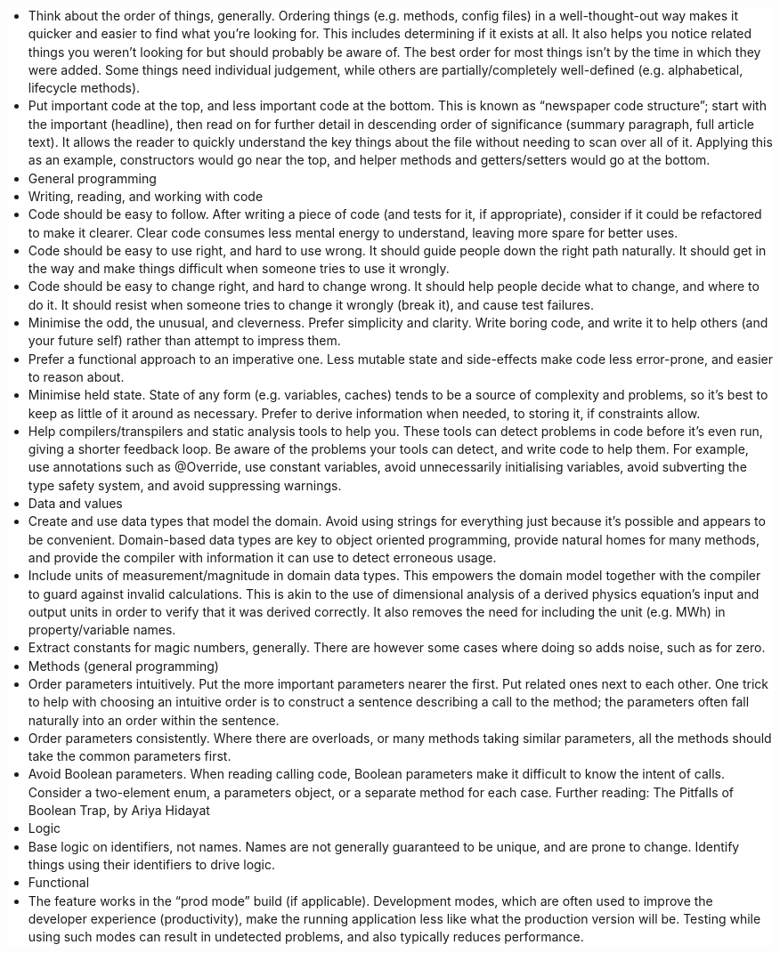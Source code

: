 - Think about the order of things, generally. Ordering things (e.g. methods, config files) in a well-thought-out way makes it quicker and easier to find what you’re looking for. This includes determining if it exists at all. It also helps you notice related things you weren’t looking for but should probably be aware of. The best order for most things isn’t by the time in which they were added. Some things need individual judgement, while others are partially/completely well-defined (e.g. alphabetical, lifecycle methods).
- Put important code at the top, and less important code at the bottom. This is known as “newspaper code structure”; start with the important (headline), then read on for further detail in descending order of significance (summary paragraph, full article text). It allows the reader to quickly understand the key things about the file without needing to scan over all of it. Applying this as an example, constructors would go near the top, and helper methods and getters/setters would go at the bottom.
- General programming
- Writing, reading, and working with code
- Code should be easy to follow. After writing a piece of code (and tests for it, if appropriate), consider if it could be refactored to make it clearer. Clear code consumes less mental energy to understand, leaving more spare for better uses.
- Code should be easy to use right, and hard to use wrong. It should guide people down the right path naturally. It should get in the way and make things difficult when someone tries to use it wrongly.
- Code should be easy to change right, and hard to change wrong. It should help people decide what to change, and where to do it. It should resist when someone tries to change it wrongly (break it), and cause test failures.
- Minimise the odd, the unusual, and cleverness. Prefer simplicity and clarity. Write boring code, and write it to help others (and your future self) rather than attempt to impress them.
- Prefer a functional approach to an imperative one. Less mutable state and side-effects make code less error-prone, and easier to reason about.
- Minimise held state. State of any form (e.g. variables, caches) tends to be a source of complexity and problems, so it’s best to keep as little of it around as necessary. Prefer to derive information when needed, to storing it, if constraints allow.
- Help compilers/transpilers and static analysis tools to help you. These tools can detect problems in code before it’s even run, giving a shorter feedback loop. Be aware of the problems your tools can detect, and write code to help them. For example, use annotations such as @Override, use constant variables, avoid unnecessarily initialising variables, avoid subverting the type safety system, and avoid suppressing warnings.
- Data and values
- Create and use data types that model the domain. Avoid using strings for everything just because it’s possible and appears to be convenient. Domain-based data types are key to object oriented programming, provide natural homes for many methods, and provide the compiler with information it can use to detect erroneous usage.
- Include units of measurement/magnitude in domain data types. This empowers the domain model together with the compiler to guard against invalid calculations. This is akin to the use of dimensional analysis of a derived physics equation’s input and output units in order to verify that it was derived correctly. It also removes the need for including the unit (e.g. MWh) in property/variable names.
- Extract constants for magic numbers, generally. There are however some cases where doing so adds noise, such as for zero.
- Methods (general programming)
- Order parameters intuitively. Put the more important parameters nearer the first. Put related ones next to each other. One trick to help with choosing an intuitive order is to construct a sentence describing a call to the method; the parameters often fall naturally into an order within the sentence.
- Order parameters consistently. Where there are overloads, or many methods taking similar parameters, all the methods should take the common parameters first.
- Avoid Boolean parameters. When reading calling code, Boolean parameters make it difficult to know the intent of calls. Consider a two-element enum, a parameters object, or a separate method for each case. Further reading: The Pitfalls of Boolean Trap, by Ariya Hidayat
- Logic
- Base logic on identifiers, not names. Names are not generally guaranteed to be unique, and are prone to change. Identify things using their identifiers to drive logic.
- Functional
- The feature works in the “prod mode” build (if applicable). Development modes, which are often used to improve the developer experience (productivity), make the running application less like what the production version will be. Testing while using such modes can result in undetected problems, and also typically reduces performance.